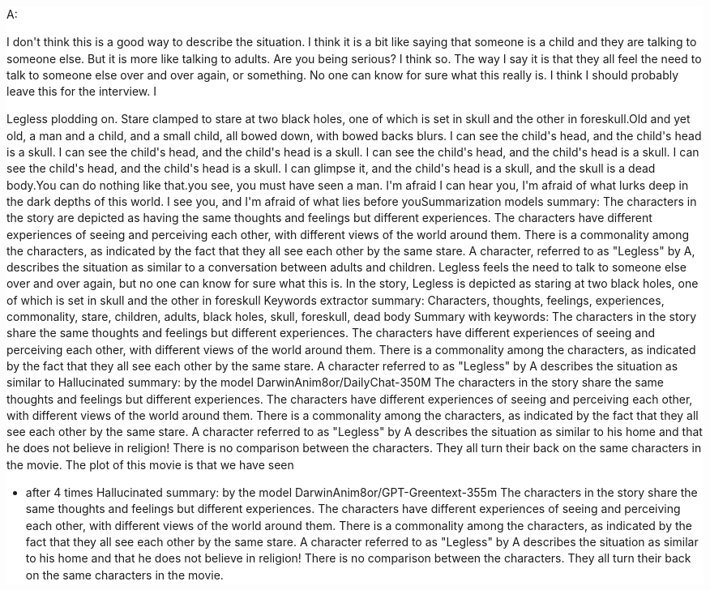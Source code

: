 A:

I don't think this is a good way to describe the situation. I think it is a bit like saying that someone is a child and they are talking to someone else. But it is more like talking to adults. 
 Are you being serious? 
 I think so.  The way I say it is that they all feel the need to talk to someone else over and over again, or something.  No one can know for sure what this really is.         I think I should probably leave this for the interview. I

Legless plodding on. Stare clamped to stare at two black holes, one of which is set in skull and the other in foreskull.Old and yet old, a man and a child, and a small child, all bowed down, with bowed backs blurs. I can see the child's head, and the child's head is a skull. I can see the child's head, and the child's head is a skull. I can see the child's head, and the child's head is a skull. I can see the child's head, and the child's head is a skull. I can glimpse it, and the child's head is a skull, and the skull is a dead body.You can do nothing like that.you see, you must have seen a man. 
 I'm afraid I can hear you, I'm afraid of what lurks deep in the dark depths of this world. I see you, and I'm afraid of what lies before youSummarization models summary: 
The characters in the story are depicted as having the same thoughts and feelings but different experiences.
The characters have different experiences of seeing and perceiving each other, with different views of the world around them.
There is a commonality among the characters, as indicated by the fact that they all see each other by the same stare.
A character, referred to as "Legless" by A, describes the situation as similar to a conversation between adults and children.
Legless feels the need to talk to someone else over and over again, but no one can know for sure what this is.
In the story, Legless is depicted as staring at two black holes, one of which is set in skull and the other in foreskull
Keywords extractor summary: 
Characters,  thoughts,  feelings,  experiences,  commonality,  stare,  children,  adults,  black holes,  skull,  foreskull,  dead body
Summary with keywords: 
The characters in the story share the same thoughts and feelings but different experiences.
The characters have different experiences of seeing and perceiving each other, with different views of the world around them.
There is a commonality among the characters, as indicated by the fact that they all see each other by the same stare.
A character referred to as "Legless" by A describes the situation as similar to
Hallucinated summary: 
by the model DarwinAnim8or/DailyChat-350M
The characters in the story share the same thoughts and feelings but different experiences.
The characters have different experiences of seeing and perceiving each other, with different views of the world around them.
There is a commonality among the characters, as indicated by the fact that they all see each other by the same stare.
A character referred to as "Legless" by A describes the situation as similar to his home and that he does not believe in religion! 
 There is no comparison between the characters. They all turn their back on the same characters in the movie. 
 The plot of this movie is that we have seen 
 + after 4 times 
Hallucinated summary: 
by the model DarwinAnim8or/GPT-Greentext-355m
The characters in the story share the same thoughts and feelings but different experiences.
The characters have different experiences of seeing and perceiving each other, with different views of the world around them.
There is a commonality among the characters, as indicated by the fact that they all see each other by the same stare.
A character referred to as "Legless" by A describes the situation as similar to his home and that he does not believe in religion! 
 There is no comparison between the characters. They all turn their back on the same characters in the movie. 